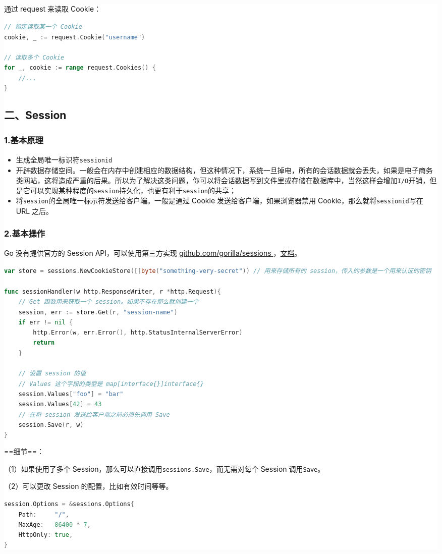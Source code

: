 通过 request 来读取 Cookie：

```go
// 指定读取某一个 Cookie
cookie, _ := request.Cookie("username")

// 读取多个 Cookie
for _, cookie := range request.Cookies() {
    //...
}
```

## 二、Session

###  1.基本原理

- 生成全局唯一标识符`sessionid`
- 开辟数据存储空间。一般会在内存中创建相应的数据结构，但这种情况下，系统一旦掉电，所有的会话数据就会丢失，如果是电子商务类网站，这将造成严重的后果。所以为了解决这类问题，你可以将会话数据写到文件里或存储在数据库中，当然这样会增加`I/O`开销，但是它可以实现某种程度的`session`持久化，也更有利于`session`的共享；
- 将`session`的全局唯一标示符发送给客户端。一般是通过 Cookie 发送给客户端，如果浏览器禁用 Cookie，那么就将`sessionid`写在 URL 之后。

### 2.基本操作

Go 没有提供官方的 Session API，可以使用第三方实现 [github.com/gorilla/sessions ](https://github.com/gorilla/sessions)，[文档](https://godoc.org/github.com/gorilla/sessions)。

```go
var store = sessions.NewCookieStore([]byte("something-very-secret")) // 用来存储所有的 session，传入的参数是一个用来认证的密钥

func sessionHandler(w http.ResponseWriter, r *http.Request){
	// Get 函数用来获取一个 session。如果不存在那么就创建一个
	session, err := store.Get(r, "session-name")
	if err != nil {
		http.Error(w, err.Error(), http.StatusInternalServerError)
		return
	}

	// 设置 session 的值
    // Values 这个字段的类型是 map[interface{}]interface{}
	session.Values["foo"] = "bar"
	session.Values[42] = 43
	// 在将 session 发送给客户端之前必须先调用 Save
	session.Save(r, w)
}
```

==细节==：

（1）如果使用了多个 Session，那么可以直接调用`sessions.Save`，而无需对每个 Session 调用`Save`。

（2）可以更改 Session 的配置，比如有效时间等等。

```go
session.Options = &sessions.Options{
	Path:     "/",
	MaxAge:   86400 * 7,
	HttpOnly: true,
}
```
